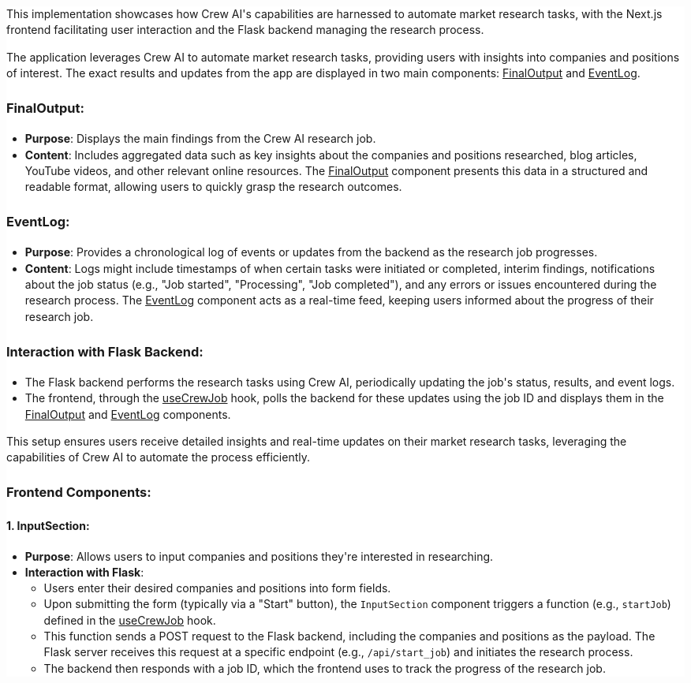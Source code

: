 This implementation showcases how Crew AI's capabilities are harnessed to automate market research tasks, with the Next.js frontend facilitating user interaction and the Flask backend managing the research process.

The application leverages Crew AI to automate market research tasks, providing users with insights into companies and positions of interest. The exact results and updates from the app are displayed in two main components: [FinalOutput](file:///Users/jackfelke/Repos/nextjs-crewai-basic-tutorial/nextjs_app/README.md#29%2C125-29%2C125) and [EventLog](file:///Users/jackfelke/Repos/nextjs-crewai-basic-tutorial/nextjs_app/README.md#29%2C234-29%2C234).

### FinalOutput:
- **Purpose**: Displays the main findings from the Crew AI research job.
- **Content**: Includes aggregated data such as key insights about the companies and positions researched, blog articles, YouTube videos, and other relevant online resources. The [FinalOutput](file:///Users/jackfelke/Repos/nextjs-crewai-basic-tutorial/nextjs_app/README.md#29%2C125-29%2C125) component presents this data in a structured and readable format, allowing users to quickly grasp the research outcomes.

### EventLog:
- **Purpose**: Provides a chronological log of events or updates from the backend as the research job progresses.
- **Content**: Logs might include timestamps of when certain tasks were initiated or completed, interim findings, notifications about the job status (e.g., "Job started", "Processing", "Job completed"), and any errors or issues encountered during the research process. The [EventLog](file:///Users/jackfelke/Repos/nextjs-crewai-basic-tutorial/nextjs_app/README.md#29%2C234-29%2C234) component acts as a real-time feed, keeping users informed about the progress of their research job.

### Interaction with Flask Backend:
- The Flask backend performs the research tasks using Crew AI, periodically updating the job's status, results, and event logs.
- The frontend, through the [useCrewJob](file:///Users/jackfelke/Repos/nextjs-crewai-basic-tutorial/nextjs_app/README.md#31%2C31-31%2C31) hook, polls the backend for these updates using the job ID and displays them in the [FinalOutput](file:///Users/jackfelke/Repos/nextjs-crewai-basic-tutorial/nextjs_app/README.md#29%2C125-29%2C125) and [EventLog](file:///Users/jackfelke/Repos/nextjs-crewai-basic-tutorial/nextjs_app/README.md#29%2C234-29%2C234) components.

This setup ensures users receive detailed insights and real-time updates on their market research tasks, leveraging the capabilities of Crew AI to automate the process efficiently.

### Frontend Components:

#### 1. **InputSection**:
- **Purpose**: Allows users to input companies and positions they're interested in researching.
- **Interaction with Flask**:
  - Users enter their desired companies and positions into form fields.
  - Upon submitting the form (typically via a "Start" button), the `InputSection` component triggers a function (e.g., `startJob`) defined in the [useCrewJob](file:///Users/jackfelke/Repos/nextjs-crewai-basic-tutorial/nextjs_app/components/EventLog.tsx#3%2C36-3%2C36) hook.
  - This function sends a POST request to the Flask backend, including the companies and positions as the payload. The Flask server receives this request at a specific endpoint (e.g., `/api/start_job`) and initiates the research process.
  - The backend then responds with a job ID, which the frontend uses to track the progress of the research job.
